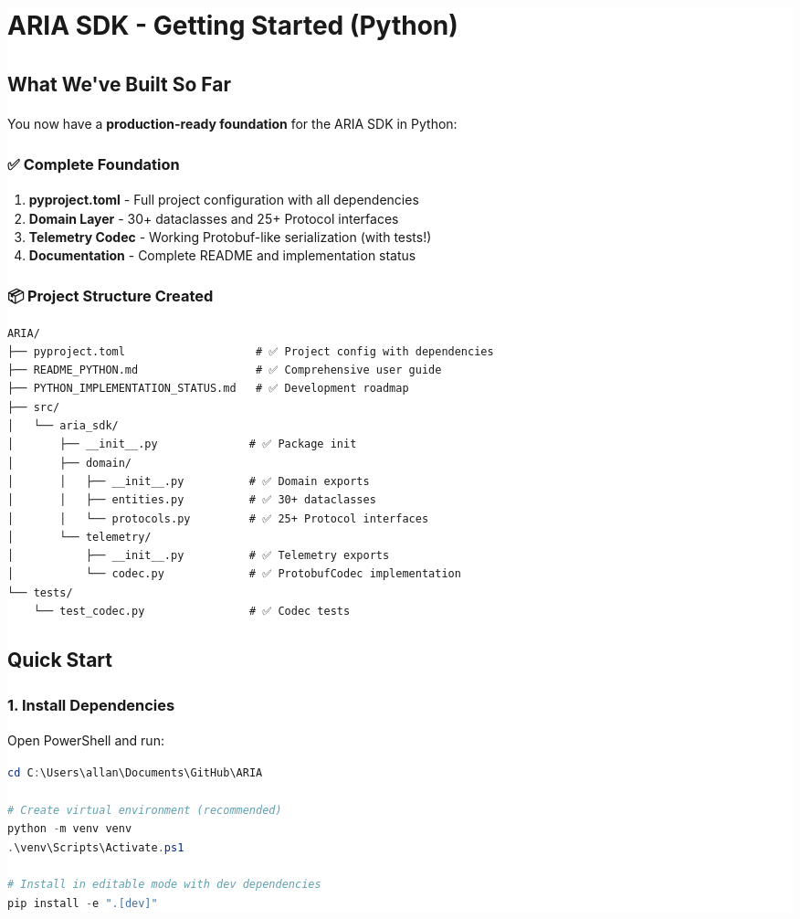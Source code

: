 # ARIA SDK - Getting Started (Python)

## What We've Built So Far

You now have a **production-ready foundation** for the ARIA SDK in Python:

### ✅ Complete Foundation
1. **pyproject.toml** - Full project configuration with all dependencies
2. **Domain Layer** - 30+ dataclasses and 25+ Protocol interfaces
3. **Telemetry Codec** - Working Protobuf-like serialization (with tests!)
4. **Documentation** - Complete README and implementation status

### 📦 Project Structure Created

```
ARIA/
├── pyproject.toml                    # ✅ Project config with dependencies
├── README_PYTHON.md                  # ✅ Comprehensive user guide
├── PYTHON_IMPLEMENTATION_STATUS.md   # ✅ Development roadmap
├── src/
│   └── aria_sdk/
│       ├── __init__.py              # ✅ Package init
│       ├── domain/
│       │   ├── __init__.py          # ✅ Domain exports
│       │   ├── entities.py          # ✅ 30+ dataclasses
│       │   └── protocols.py         # ✅ 25+ Protocol interfaces
│       └── telemetry/
│           ├── __init__.py          # ✅ Telemetry exports
│           └── codec.py             # ✅ ProtobufCodec implementation
└── tests/
    └── test_codec.py                # ✅ Codec tests
```

## Quick Start

### 1. Install Dependencies

Open PowerShell and run:

```powershell
cd C:\Users\allan\Documents\GitHub\ARIA

# Create virtual environment (recommended)
python -m venv venv
.\venv\Scripts\Activate.ps1

# Install in editable mode with dev dependencies
pip install -e ".[dev]"
```
